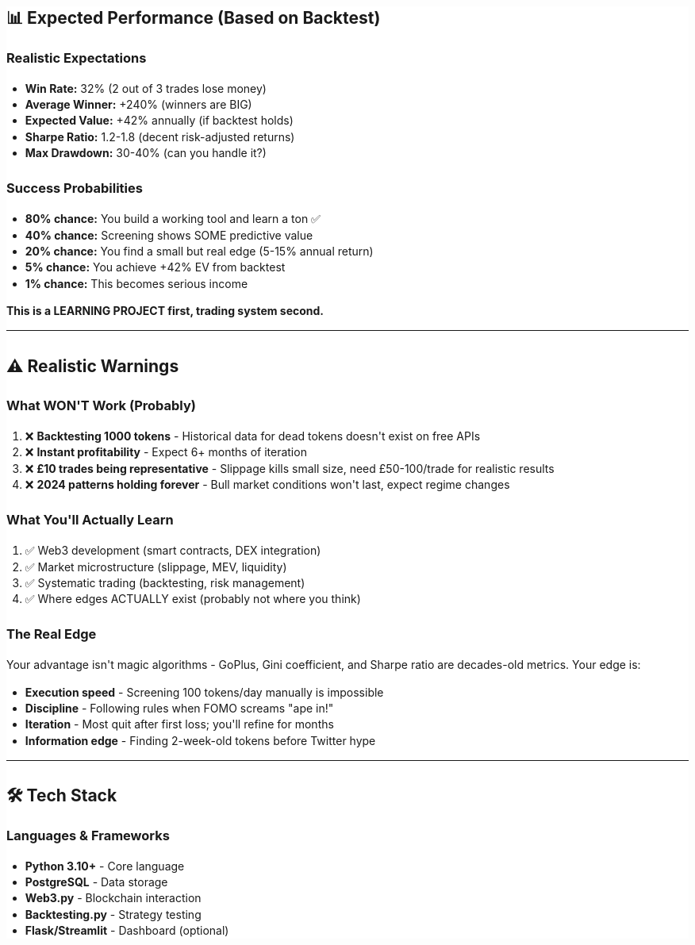 
## 📊 Expected Performance (Based on Backtest)

### Realistic Expectations
- **Win Rate:** 32% (2 out of 3 trades lose money)
- **Average Winner:** +240% (winners are BIG)
- **Expected Value:** +42% annually (if backtest holds)
- **Sharpe Ratio:** 1.2-1.8 (decent risk-adjusted returns)
- **Max Drawdown:** 30-40% (can you handle it?)

### Success Probabilities
- **80% chance:** You build a working tool and learn a ton ✅
- **40% chance:** Screening shows SOME predictive value
- **20% chance:** You find a small but real edge (5-15% annual return)
- **5% chance:** You achieve +42% EV from backtest
- **1% chance:** This becomes serious income

**This is a LEARNING PROJECT first, trading system second.**

---

## ⚠️ Realistic Warnings

### What WON'T Work (Probably)
1. ❌ **Backtesting 1000 tokens** - Historical data for dead tokens doesn't exist on free APIs
2. ❌ **Instant profitability** - Expect 6+ months of iteration
3. ❌ **£10 trades being representative** - Slippage kills small size, need £50-100/trade for realistic results
4. ❌ **2024 patterns holding forever** - Bull market conditions won't last, expect regime changes

### What You'll Actually Learn
1. ✅ Web3 development (smart contracts, DEX integration)
2. ✅ Market microstructure (slippage, MEV, liquidity)
3. ✅ Systematic trading (backtesting, risk management)
4. ✅ Where edges ACTUALLY exist (probably not where you think)

### The Real Edge
Your advantage isn't magic algorithms - GoPlus, Gini coefficient, and Sharpe ratio are decades-old metrics. Your edge is:
- **Execution speed** - Screening 100 tokens/day manually is impossible
- **Discipline** - Following rules when FOMO screams "ape in!"
- **Iteration** - Most quit after first loss; you'll refine for months
- **Information edge** - Finding 2-week-old tokens before Twitter hype

---

## 🛠️ Tech Stack

### Languages & Frameworks
- **Python 3.10+** - Core language
- **PostgreSQL** - Data storage
- **Web3.py** - Blockchain interaction
- **Backtesting.py** - Strategy testing
- **Flask/Streamlit** - Dashboard (optional)
